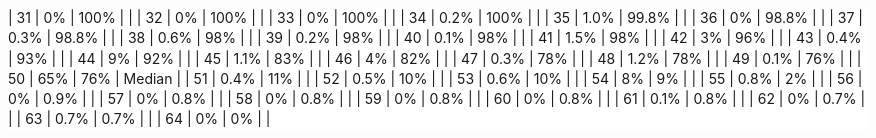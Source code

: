 | 31 | 0% | 100% |  |
| 32 | 0% | 100% |  |
| 33 | 0% | 100% |  |
| 34 | 0.2% | 100% |  |
| 35 | 1.0% | 99.8% |  |
| 36 | 0% | 98.8% |  |
| 37 | 0.3% | 98.8% |  |
| 38 | 0.6% | 98% |  |
| 39 | 0.2% | 98% |  |
| 40 | 0.1% | 98% |  |
| 41 | 1.5% | 98% |  |
| 42 | 3% | 96% |  |
| 43 | 0.4% | 93% |  |
| 44 | 9% | 92% |  |
| 45 | 1.1% | 83% |  |
| 46 | 4% | 82% |  |
| 47 | 0.3% | 78% |  |
| 48 | 1.2% | 78% |  |
| 49 | 0.1% | 76% |  |
| 50 | 65% | 76% | Median |
| 51 | 0.4% | 11% |  |
| 52 | 0.5% | 10% |  |
| 53 | 0.6% | 10% |  |
| 54 | 8% | 9% |  |
| 55 | 0.8% | 2% |  |
| 56 | 0% | 0.9% |  |
| 57 | 0% | 0.8% |  |
| 58 | 0% | 0.8% |  |
| 59 | 0% | 0.8% |  |
| 60 | 0% | 0.8% |  |
| 61 | 0.1% | 0.8% |  |
| 62 | 0% | 0.7% |  |
| 63 | 0.7% | 0.7% |  |
| 64 | 0% | 0% |  |
